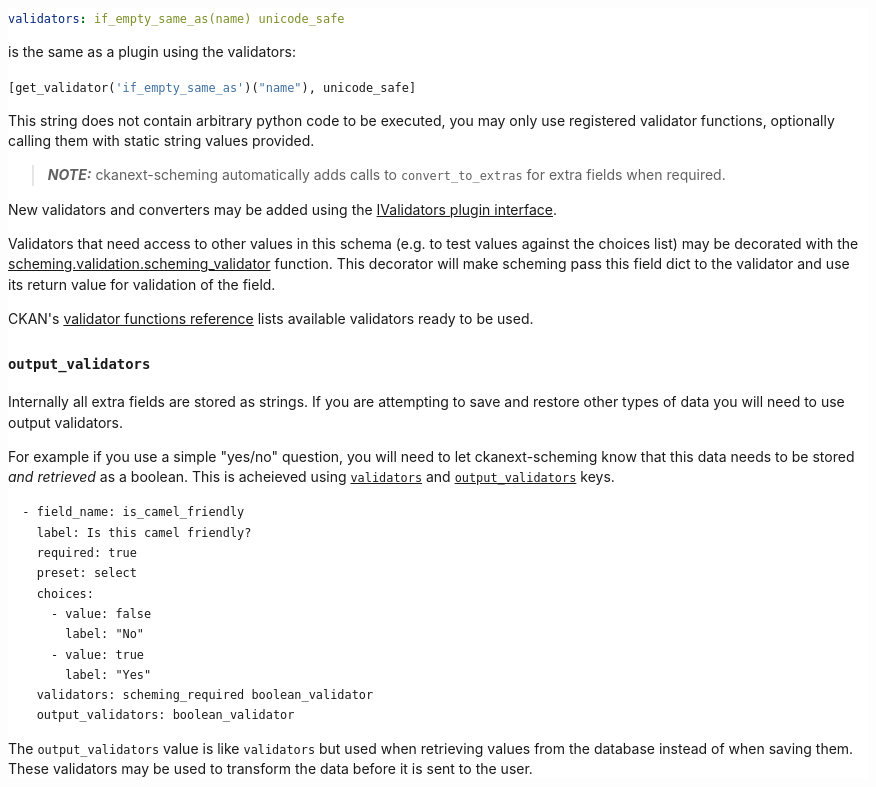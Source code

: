 ```yaml
validators: if_empty_same_as(name) unicode_safe
```

is the same as a plugin using the validators:

```python
[get_validator('if_empty_same_as')("name"), unicode_safe]
```

This string does not contain arbitrary python code to be executed,
you may only use registered validator functions, optionally calling
them with static string values provided.

> **_NOTE:_** ckanext-scheming automatically adds calls to `convert_to_extras`
> for extra fields when required.

New validators and converters may be added using the
[IValidators plugin interface](http://docs.ckan.org/en/latest/extensions/plugin-interfaces.html?highlight=ivalidator#ckan.plugins.interfaces.IValidators).

Validators that need access to other values in this schema (e.g.
to test values against the choices list) may be decorated with
the [scheming.validation.scheming_validator](ckanext/scheming/validation.py)
function. This decorator will make scheming pass this field dict to the
validator and use its return value for validation of the field.

CKAN's [validator functions reference](http://docs.ckan.org/en/latest/extensions/validators.html)
lists available validators ready to be used.

### `output_validators`

Internally all extra fields are stored as strings. If you are attempting to save and restore other types of data you will need to use output validators.

For example if you use a simple "yes/no" question, you will need to let ckanext-scheming know that this data needs to be stored *and retrieved* as a boolean. This is acheieved using [`validators`](#validators) and [`output_validators`](#output_validators) keys.

```
  - field_name: is_camel_friendly
    label: Is this camel friendly?
    required: true
    preset: select
    choices:
      - value: false
        label: "No"
      - value: true
        label: "Yes"
    validators: scheming_required boolean_validator
    output_validators: boolean_validator
```

The `output_validators` value is like `validators` but used when
retrieving values from the database instead of when saving them.
These validators may be used to transform the data before it is
sent to the user.

